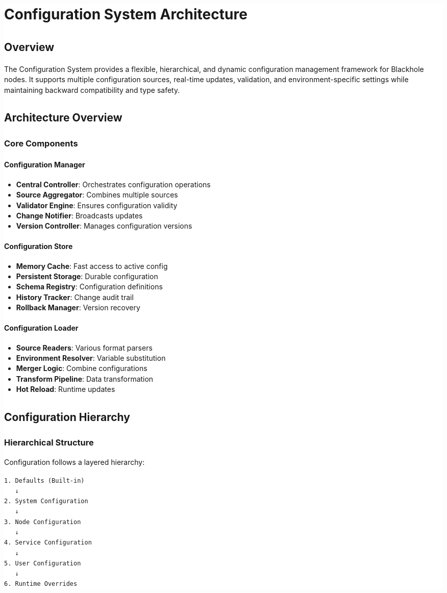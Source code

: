 # Configuration System Architecture

## Overview

The Configuration System provides a flexible, hierarchical, and dynamic configuration management framework for Blackhole nodes. It supports multiple configuration sources, real-time updates, validation, and environment-specific settings while maintaining backward compatibility and type safety.

## Architecture Overview

### Core Components

#### Configuration Manager
- **Central Controller**: Orchestrates configuration operations
- **Source Aggregator**: Combines multiple sources
- **Validator Engine**: Ensures configuration validity
- **Change Notifier**: Broadcasts updates
- **Version Controller**: Manages configuration versions

#### Configuration Store
- **Memory Cache**: Fast access to active config
- **Persistent Storage**: Durable configuration
- **Schema Registry**: Configuration definitions
- **History Tracker**: Change audit trail
- **Rollback Manager**: Version recovery

#### Configuration Loader
- **Source Readers**: Various format parsers
- **Environment Resolver**: Variable substitution
- **Merger Logic**: Combine configurations
- **Transform Pipeline**: Data transformation
- **Hot Reload**: Runtime updates

## Configuration Hierarchy

### Hierarchical Structure

Configuration follows a layered hierarchy:

```
1. Defaults (Built-in)
   ↓
2. System Configuration
   ↓
3. Node Configuration
   ↓
4. Service Configuration
   ↓
5. User Configuration
   ↓
6. Runtime Overrides
```
